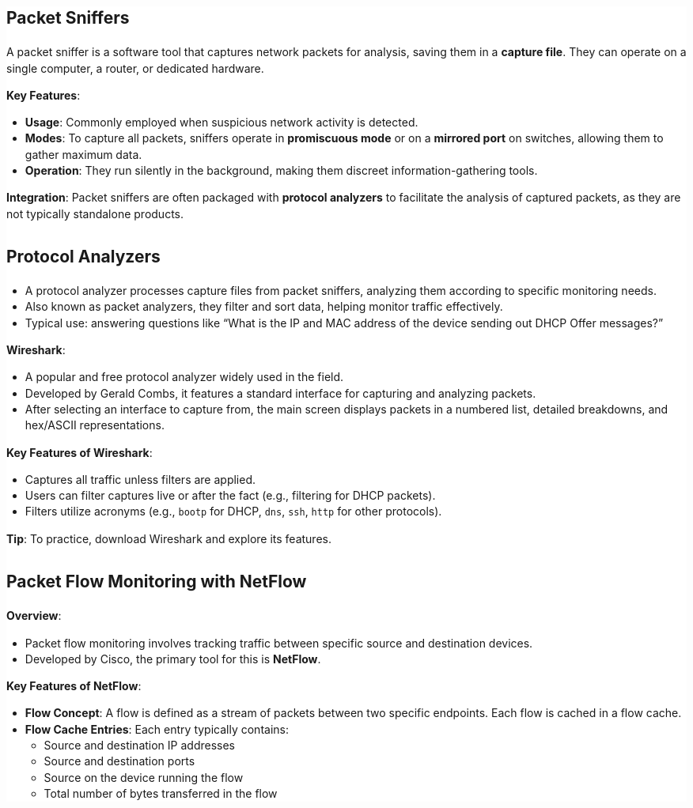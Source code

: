 ## **Packet Sniffers**

A packet sniffer is a software tool that captures network packets for analysis, saving them in a **capture file**. They can operate on a single computer, a router, or dedicated hardware.

**Key Features**:

- **Usage**: Commonly employed when suspicious network activity is detected.
- **Modes**: To capture all packets, sniffers operate in **promiscuous mode** or on a **mirrored port** on switches, allowing them to gather maximum data.
- **Operation**: They run silently in the background, making them discreet information-gathering tools.

**Integration**: Packet sniffers are often packaged with **protocol analyzers** to facilitate the analysis of captured packets, as they are not typically standalone products.

## **Protocol Analyzers**

- A protocol analyzer processes capture files from packet sniffers, analyzing them according to specific monitoring needs.
- Also known as packet analyzers, they filter and sort data, helping monitor traffic effectively.
- Typical use: answering questions like “What is the IP and MAC address of the device sending out DHCP Offer messages?”

**Wireshark**:

- A popular and free protocol analyzer widely used in the field.
- Developed by Gerald Combs, it features a standard interface for capturing and analyzing packets.
- After selecting an interface to capture from, the main screen displays packets in a numbered list, detailed breakdowns, and hex/ASCII representations.

**Key Features of Wireshark**:

- Captures all traffic unless filters are applied.
- Users can filter captures live or after the fact (e.g., filtering for DHCP packets).
- Filters utilize acronyms (e.g., `bootp` for DHCP, `dns`, `ssh`, `http` for other protocols).

**Tip**: To practice, download Wireshark and explore its features.

## Packet Flow Monitoring with NetFlow

**Overview**:

- Packet flow monitoring involves tracking traffic between specific source and destination devices.
- Developed by Cisco, the primary tool for this is **NetFlow**.

**Key Features of NetFlow**:

- **Flow Concept**: A flow is defined as a stream of packets between two specific endpoints. Each flow is cached in a flow cache.
- **Flow Cache Entries**: Each entry typically contains:
    - Source and destination IP addresses
    - Source and destination ports
    - Source on the device running the flow
    - Total number of bytes transferred in the flow
